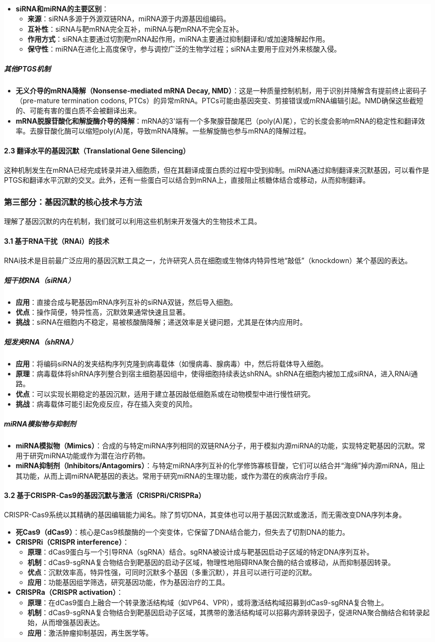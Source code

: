 *   **siRNA和miRNA的主要区别**：
    *   **来源**：siRNA多源于外源双链RNA，miRNA源于内源基因组编码。
    *   **互补性**：siRNA与靶mRNA完全互补，miRNA与靶mRNA不完全互补。
    *   **作用方式**：siRNA主要通过切割靶mRNA起作用，miRNA主要通过抑制翻译和/或加速降解起作用。
    *   **保守性**：miRNA在进化上高度保守，参与调控广泛的生物学过程；siRNA主要用于应对外来核酸入侵。

##### 其他PTGS机制

*   **无义介导的mRNA降解（Nonsense-mediated mRNA Decay, NMD）**：这是一种质量控制机制，用于识别并降解含有提前终止密码子（pre-mature termination codons, PTCs）的异常mRNA。PTCs可能由基因突变、剪接错误或mRNA编辑引起。NMD确保这些截短的、可能有害的蛋白质不会被翻译出来。
*   **mRNA脱腺苷酸化和解旋酶介导的降解**：mRNA的3'端有一个多聚腺苷酸尾巴（poly(A)尾），它的长度会影响mRNA的稳定性和翻译效率。去腺苷酸化酶可以缩短poly(A)尾，导致mRNA降解。一些解旋酶也参与mRNA的降解过程。

#### 2.3 翻译水平的基因沉默（Translational Gene Silencing）

这种机制发生在mRNA已经完成转录并进入细胞质，但在其翻译成蛋白质的过程中受到抑制。miRNA通过抑制翻译来沉默基因，可以看作是PTGS和翻译水平沉默的交叉。此外，还有一些蛋白可以结合到mRNA上，直接阻止核糖体结合或移动，从而抑制翻译。

### 第三部分：基因沉默的核心技术与方法

理解了基因沉默的内在机制，我们就可以利用这些机制来开发强大的生物技术工具。

#### 3.1 基于RNA干扰（RNAi）的技术

RNAi技术是目前最广泛应用的基因沉默工具之一，允许研究人员在细胞或生物体内特异性地“敲低”（knockdown）某个基因的表达。

##### 短干扰RNA（siRNA）

*   **应用**：直接合成与靶基因mRNA序列互补的siRNA双链，然后导入细胞。
*   **优点**：操作简便，特异性高，沉默效果通常快速且显著。
*   **挑战**：siRNA在细胞内不稳定，易被核酸酶降解；递送效率是关键问题，尤其是在体内应用时。

##### 短发夹RNA（shRNA）

*   **应用**：将编码siRNA的发夹结构序列克隆到病毒载体（如慢病毒、腺病毒）中，然后将载体导入细胞。
*   **原理**：病毒载体将shRNA序列整合到宿主细胞基因组中，使得细胞持续表达shRNA。shRNA在细胞内被加工成siRNA，进入RNAi通路。
*   **优点**：可以实现长期稳定的基因沉默，适用于建立基因敲低细胞系或在动物模型中进行慢性研究。
*   **挑战**：病毒载体可能引起免疫反应，存在插入突变的风险。

##### miRNA模拟物与抑制剂

*   **miRNA模拟物（Mimics）**：合成的与特定miRNA序列相同的双链RNA分子，用于模拟内源miRNA的功能，实现特定靶基因的沉默。常用于研究miRNA功能或作为潜在治疗药物。
*   **miRNA抑制剂（Inhibitors/Antagomirs）**：与特定miRNA序列互补的化学修饰寡核苷酸，它们可以结合并“海绵”掉内源miRNA，阻止其功能，从而上调miRNA靶基因的表达。常用于研究miRNA的生理功能，或作为潜在的疾病治疗手段。

#### 3.2 基于CRISPR-Cas9的基因沉默与激活（CRISPRi/CRISPRa）

CRISPR-Cas9系统以其精确的基因编辑能力闻名。除了剪切DNA，其变体也可以用于基因沉默或激活，而无需改变DNA序列本身。

*   **死Cas9（dCas9）**：核心是Cas9核酸酶的一个突变体，它保留了DNA结合能力，但失去了切割DNA的能力。
*   **CRISPRi（CRISPR interference）**：
    *   **原理**：dCas9蛋白与一个引导RNA（sgRNA）结合。sgRNA被设计成与靶基因启动子区域的特定DNA序列互补。
    *   **机制**：dCas9-sgRNA复合物结合到靶基因的启动子区域，物理性地阻碍RNA聚合酶的结合或移动，从而抑制基因转录。
    *   **优点**：沉默效率高，特异性强，可同时沉默多个基因（多重沉默），并且可以进行可逆的沉默。
    *   **应用**：功能基因组学筛选，研究基因功能，作为基因治疗的工具。
*   **CRISPRa（CRISPR activation）**：
    *   **原理**：在dCas9蛋白上融合一个转录激活结构域（如VP64、VPR），或将激活结构域招募到dCas9-sgRNA复合物上。
    *   **机制**：dCas9-sgRNA复合物结合到靶基因启动子区域，其携带的激活结构域可以招募内源转录因子，促进RNA聚合酶结合和转录起始，从而增强基因表达。
    *   **应用**：激活肿瘤抑制基因，再生医学等。
